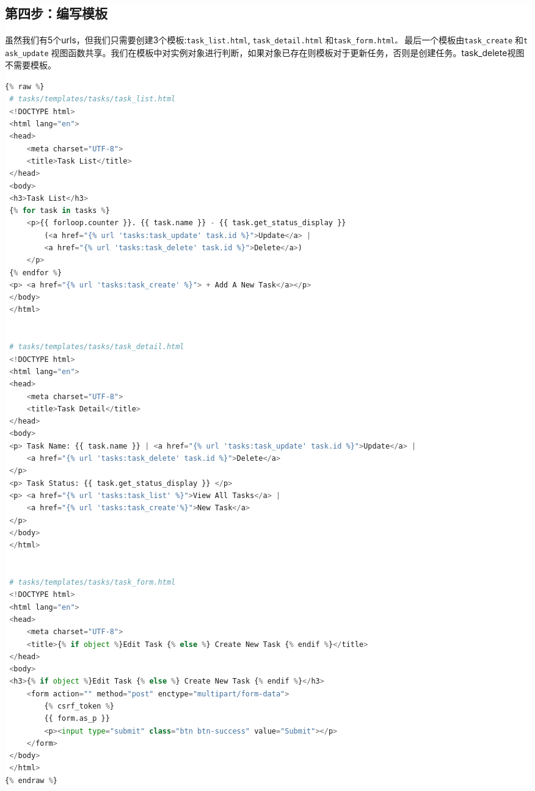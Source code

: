 ## 第四步：编写模板

虽然我们有5个urls，但我们只需要创建3个模板:`task_list.html`, `task_detail.html` 和`task_form.html。` 最后一个模板由`task_create` 和`task_update` 视图函数共享。我们在模板中对实例对象进行判断，如果对象已存在则模板对于更新任务，否则是创建任务。task_delete视图不需要模板。

```python
{% raw %}
 # tasks/templates/tasks/task_list.html
 <!DOCTYPE html>
 <html lang="en">
 <head>
     <meta charset="UTF-8">
     <title>Task List</title>
 </head>
 <body>
 <h3>Task List</h3>
 {% for task in tasks %}
     <p>{{ forloop.counter }}. {{ task.name }} - {{ task.get_status_display }}
         (<a href="{% url 'tasks:task_update' task.id %}">Update</a> |
         <a href="{% url 'tasks:task_delete' task.id %}">Delete</a>)
     </p>
 {% endfor %}
 <p> <a href="{% url 'tasks:task_create' %}"> + Add A New Task</a></p>
 </body>
 </html>


 # tasks/templates/tasks/task_detail.html
 <!DOCTYPE html>
 <html lang="en">
 <head>
     <meta charset="UTF-8">
     <title>Task Detail</title>
 </head>
 <body>
 <p> Task Name: {{ task.name }} | <a href="{% url 'tasks:task_update' task.id %}">Update</a> |
     <a href="{% url 'tasks:task_delete' task.id %}">Delete</a>
 </p>
 <p> Task Status: {{ task.get_status_display }} </p>
 <p> <a href="{% url 'tasks:task_list' %}">View All Tasks</a> |
     <a href="{% url 'tasks:task_create'%}">New Task</a>
 </p>
 </body>
 </html>


 # tasks/templates/tasks/task_form.html
 <!DOCTYPE html>
 <html lang="en">
 <head>
     <meta charset="UTF-8">
     <title>{% if object %}Edit Task {% else %} Create New Task {% endif %}</title>
 </head>
 <body>
 <h3>{% if object %}Edit Task {% else %} Create New Task {% endif %}</h3>
     <form action="" method="post" enctype="multipart/form-data">
         {% csrf_token %}
         {{ form.as_p }}
         <p><input type="submit" class="btn btn-success" value="Submit"></p>
     </form>
 </body>
 </html> 
{% endraw %}
```